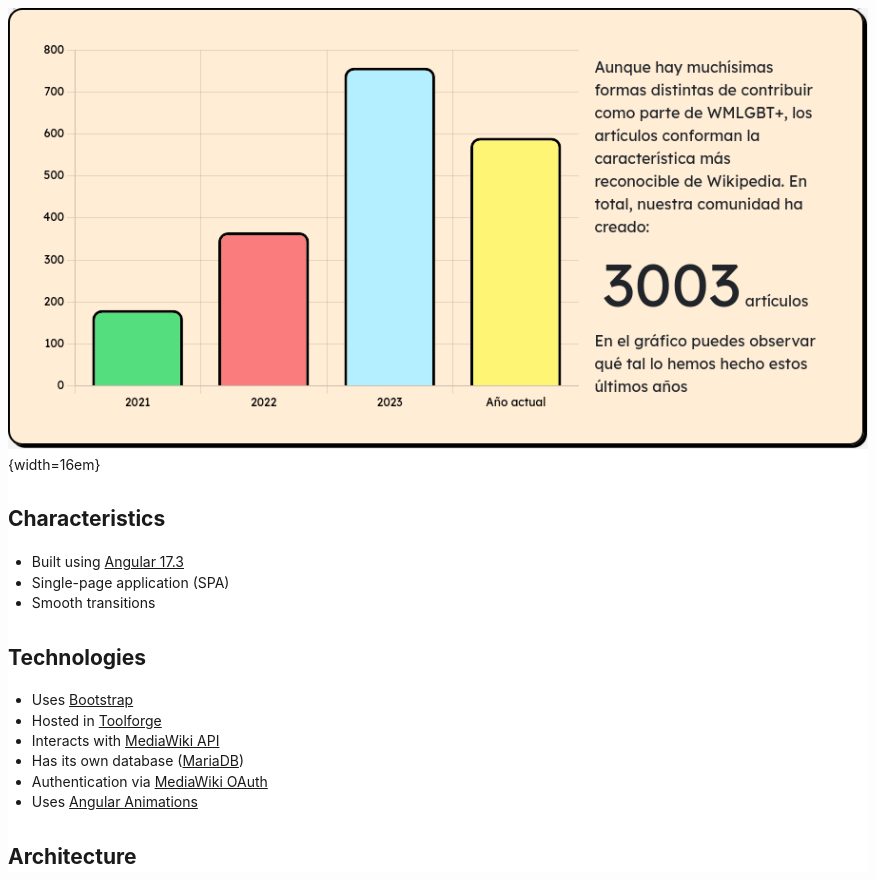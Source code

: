 ![](./img/graph_element.png){width=16em}

## Characteristics

- Built using [Angular 17.3](https://angular.dev/)
- Single-page application (SPA)
- Smooth transitions

## Technologies

- Uses [Bootstrap](https://getbootstrap.com/)
- Hosted in [Toolforge](https://admin.toolforge.org/)
- Interacts with [MediaWiki API](https://www.mediawiki.org/wiki/API:Main_page)
- Has its own database ([MariaDB](https://mariadb.org/))
- Authentication via [MediaWiki OAuth](https://www.mediawiki.org/wiki/OAuth/For_Developers)
- Uses [Angular Animations](https://www.npmjs.com/package/@angular/animations)

## Architecture
